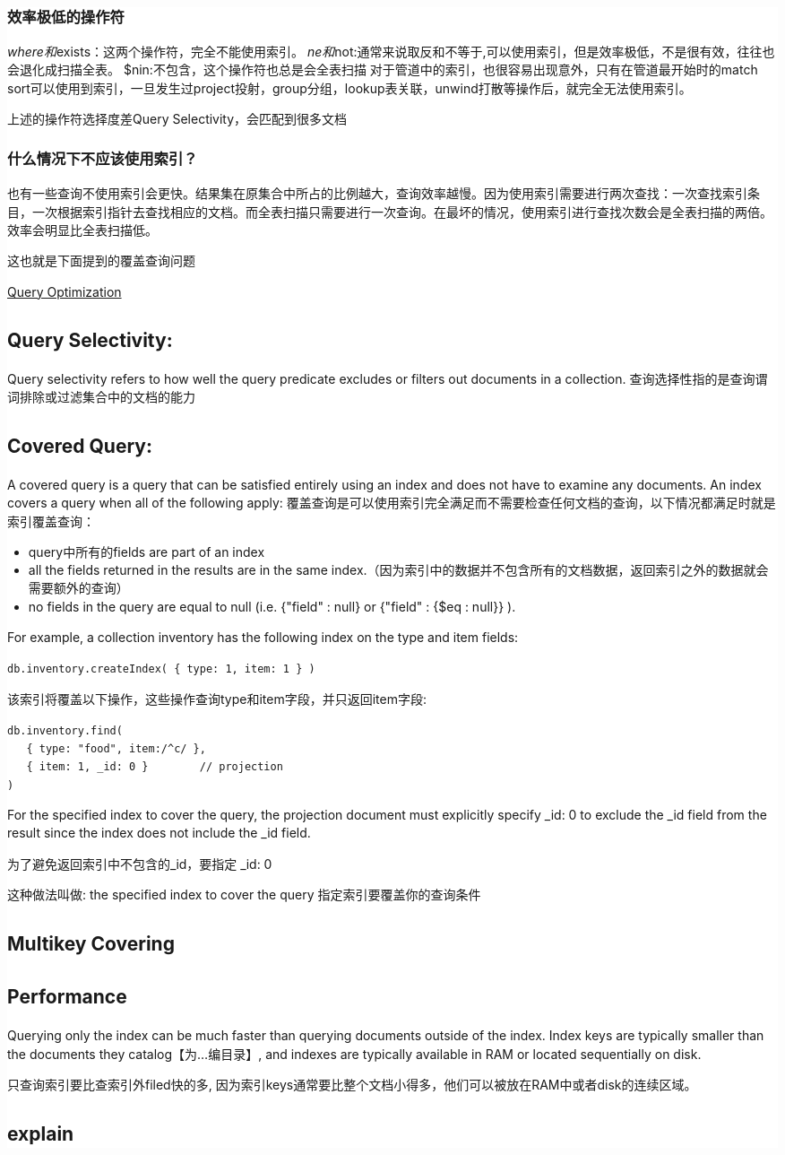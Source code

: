 ### 效率极低的操作符
$where和$exists：这两个操作符，完全不能使用索引。
$ne和$not:通常来说取反和不等于,可以使用索引，但是效率极低，不是很有效，往往也会退化成扫描全表。
$nin:不包含，这个操作符也总是会全表扫描
对于管道中的索引，也很容易出现意外，只有在管道最开始时的match sort可以使用到索引，一旦发生过project投射，group分组，lookup表关联，unwind打散等操作后，就完全无法使用索引。

上述的操作符选择度差Query Selectivity，会匹配到很多文档

### 什么情况下不应该使用索引？
也有一些查询不使用索引会更快。结果集在原集合中所占的比例越大，查询效率越慢。因为使用索引需要进行两次查找：一次查找索引条目，一次根据索引指针去查找相应的文档。而全表扫描只需要进行一次查询。在最坏的情况，使用索引进行查找次数会是全表扫描的两倍。效率会明显比全表扫描低。

这也就是下面提到的覆盖查询问题

[Query Optimization](https://docs.mongodb.com/manual/core/query-optimization/)
## Query Selectivity: 
Query selectivity refers to how well the query predicate excludes or filters out documents in a collection. 
查询选择性指的是查询谓词排除或过滤集合中的文档的能力

## Covered Query: 
A covered query is a query that can be satisfied entirely using an index and does not have to examine any documents. An index covers a query when all of the following apply:
覆盖查询是可以使用索引完全满足而不需要检查任何文档的查询，以下情况都满足时就是索引覆盖查询：

- query中所有的fields are part of an index
- all the fields returned in the results are in the same index.（因为索引中的数据并不包含所有的文档数据，返回索引之外的数据就会需要额外的查询）
- no fields in the query are equal to null (i.e. {"field" : null} or {"field" : {$eq : null}} ).

For example, a collection inventory has the following index on the type and item fields:
```
db.inventory.createIndex( { type: 1, item: 1 } )
```

该索引将覆盖以下操作，这些操作查询type和item字段，并只返回item字段:
```
db.inventory.find(
   { type: "food", item:/^c/ },
   { item: 1, _id: 0 }        // projection
)
```
For the specified index to cover the query, the projection document must explicitly specify _id: 0 to exclude the _id field from the result since the index does not include the _id field.

为了避免返回索引中不包含的_id，要指定 _id: 0

这种做法叫做: the specified index to cover the query 指定索引要覆盖你的查询条件

## Multikey Covering

## Performance
Querying only the index can be much faster than querying documents outside of the index. Index keys are typically smaller than the documents they catalog【为…编目录】, and indexes are typically available in RAM or located sequentially on disk.

只查询索引要比查索引外filed快的多, 因为索引keys通常要比整个文档小得多，他们可以被放在RAM中或者disk的连续区域。

## explain